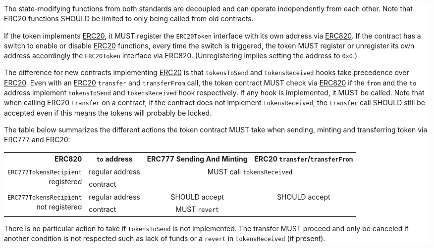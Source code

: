 The state-modifying functions from both standards are decoupled and can operate independently from each other. Note that [ERC20] functions SHOULD be limited to only being called from old contracts.

If the token implements [ERC20], it MUST register the `ERC20Token` interface with its own address via [ERC820]. If the contract has a switch to enable or disable [ERC20] functions, every time the switch is triggered, the token MUST register or unregister its own address accordingly the `ERC20Token` interface via [ERC820]. (Unregistering implies setting the address to `0x0`.)

The difference for new contracts implementing [ERC20] is that `tokensToSend` and `tokensReceived` hooks take precedence over [ERC20]. Even with an [ERC20] `transfer` and `transferFrom` call, the token contract MUST check via [ERC820] if the `from` and the `to` address implement `tokensToSend` and `tokensReceived` hook respectively.  If any hook is implemented, it MUST be called. Note that when calling [ERC20] `transfer` on a contract, if the contract does not implement `tokensReceived`, the `transfer` call SHOULD still be accepted even if this means the tokens will probably be locked.

The table below summarizes the different actions the token contract MUST take when sending, minting and transferring token via [ERC777] and [ERC20]:


<table>
  <tr>
    <th align="right">ERC820</th>
    <th><code>to</code> address</th>
    <th align="center">ERC777 Sending And Minting</th>
    <th align="center">ERC20 <code>transfer</code>/<code>transferFrom</code></th>
  </tr>
  <tr>
    <td rowspan="2" align="right">
      <code>ERC777TokensRecipient</code><br/>registered
    </td>
    <td>regular address</td>
    <td colspan="2" rowspan="2" align="center">
      MUST call <code>tokensReceived</code>
    </td>
  </tr>
  <tr>
    <td>contract</td>
  </tr>
  <tr>
    <td rowspan="2" align="right">
      <code>ERC777TokensRecipient</code><br/>not registered
    </td>
    <td>regular address</td>
    <td align="center">SHOULD accept</td>
    <td rowspan="2" align="center">SHOULD accept</td>
  </tr>
  <tr>
    <td>contract</td>
    <td align="center">MUST <code>revert</code></td>
  </tr>
</table>

There is no particular action to take if `tokensToSend` is not implemented. The transfer MUST proceed and only be canceled if another condition is not respected such as lack of funds or a `revert` in `tokensReceived` (if present).


[operators]: #operators
[ERC20]: https://eips.ethereum.org/EIPS/eip-20
[ERC777]: https://eips.ethereum.org/EIPS/eip-777
[ERC820]: https://eips.ethereum.org/EIPS/eip-820
[jacquesd/ERC777]: https://github.com/jacquesd/ERC777
[npm/erc777]: https://www.npmjs.com/package/erc777
[ref tests]: https://github.com/jacquesd/ERC777/blob/master/test/ReferenceToken.test.js
[reference implementation]: https://github.com/jacquesd/ERC777/blob/master/contracts/examples/ReferenceToken.sol
[EIP223]: https://github.com/ethereum/EIPs/issues/223
[eth_estimateGas]: https://github.com/ethereum/wiki/wiki/JSON-RPC#eth_estimategas
[authorizedoperator]: #authorizedoperator
[revokedoperator]: #revokedoperator
[isOperatorFor]: #isOperatorFor
[defaultOperators]: #defaultOperators
[sent]: #sent
[minted]: #minted
[burned]: #burned
[initial supply]: #initialSupply
[logos]: https://github.com/ethereum/EIPs/tree/master/assets/eip-777/logo
[beige logo]: ../assets/eip-777/logo/png/ERC-777-logo-beige-48px.png
[white logo]: ../assets/eip-777/logo/png/ERC-777-logo-white-48px.png
[light grey logo]: ../assets/eip-777/logo/png/ERC-777-logo-light_grey-48px.png
[dark grey logo]: ../assets/eip-777/logo/png/ERC-777-logo-dark_grey-48px.png
[black logo]: ../assets/eip-777/logo/png/ERC-777-logo-black-48px.png
[CC0]: https://creativecommons.org/publicdomain/zero/1.0/
